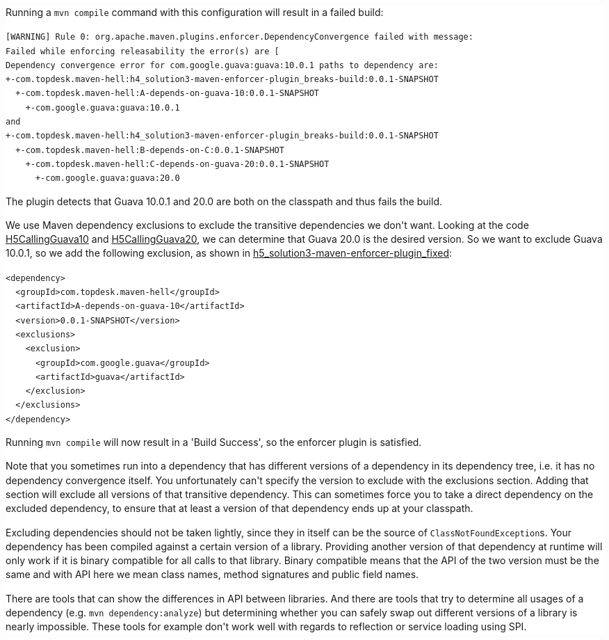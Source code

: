 Running a `mvn compile` command with this configuration will result in a failed build:
```
[WARNING] Rule 0: org.apache.maven.plugins.enforcer.DependencyConvergence failed with message:
Failed while enforcing releasability the error(s) are [
Dependency convergence error for com.google.guava:guava:10.0.1 paths to dependency are:
+-com.topdesk.maven-hell:h4_solution3-maven-enforcer-plugin_breaks-build:0.0.1-SNAPSHOT
  +-com.topdesk.maven-hell:A-depends-on-guava-10:0.0.1-SNAPSHOT
    +-com.google.guava:guava:10.0.1
and
+-com.topdesk.maven-hell:h4_solution3-maven-enforcer-plugin_breaks-build:0.0.1-SNAPSHOT
  +-com.topdesk.maven-hell:B-depends-on-C:0.0.1-SNAPSHOT
    +-com.topdesk.maven-hell:C-depends-on-guava-20:0.0.1-SNAPSHOT
      +-com.google.guava:guava:20.0
```

The plugin detects that Guava 10.0.1 and 20.0 are both on the classpath and thus fails the build.

We use Maven dependency exclusions to exclude the transitive dependencies we don't want. Looking at the code [H5CallingGuava10](h5_solution3-maven-enforcer-plugin_fixed/src/main/java/com/topdesk/maven_hell/problem/H5CallingGuava10.java) and [H5CallingGuava20](h5_solution3-maven-enforcer-plugin_fixed/src/main/java/com/topdesk/maven_hell/problem/H5CallingGuava20.java), we can determine that Guava 20.0 is the desired version. So we want to exclude Guava 10.0.1, so we add the following exclusion, as shown in [h5_solution3-maven-enforcer-plugin_fixed](h5_solution3-maven-enforcer-plugin_fixed/pom.xml):

```
<dependency>
  <groupId>com.topdesk.maven-hell</groupId>
  <artifactId>A-depends-on-guava-10</artifactId>
  <version>0.0.1-SNAPSHOT</version>
  <exclusions>
    <exclusion>
      <groupId>com.google.guava</groupId>
      <artifactId>guava</artifactId>
    </exclusion>
  </exclusions>
</dependency>
```

Running `mvn compile` will now result in a 'Build Success', so the enforcer plugin is satisfied.

Note that you sometimes run into a dependency that has different versions of a dependency in its dependency tree, i.e. it has no dependency convergence itself. You unfortunately can't specify the version to exclude with the exclusions section. Adding that section will exclude all versions of that transitive dependency. This can sometimes force you to take a direct dependency on the excluded dependency, to ensure that at least a version of that dependency ends up at your classpath.

Excluding dependencies should not be taken lightly, since they in itself can be the source of `ClassNotFoundException`s. Your dependency has been compiled against a certain version of a library. Providing another version of that dependency at runtime will only work if it is binary compatible for all calls to that library. Binary compatible means that the API of the two version must be the same and with API here we mean class names, method signatures and public field names.

There are tools that can show the differences in API between libraries. And there are tools that try to determine all usages of a dependency (e.g. `mvn dependency:analyze`) but determining whether you can safely swap out different versions of a library is nearly impossible. These tools for example don't work well with regards to reflection or service loading using SPI.

